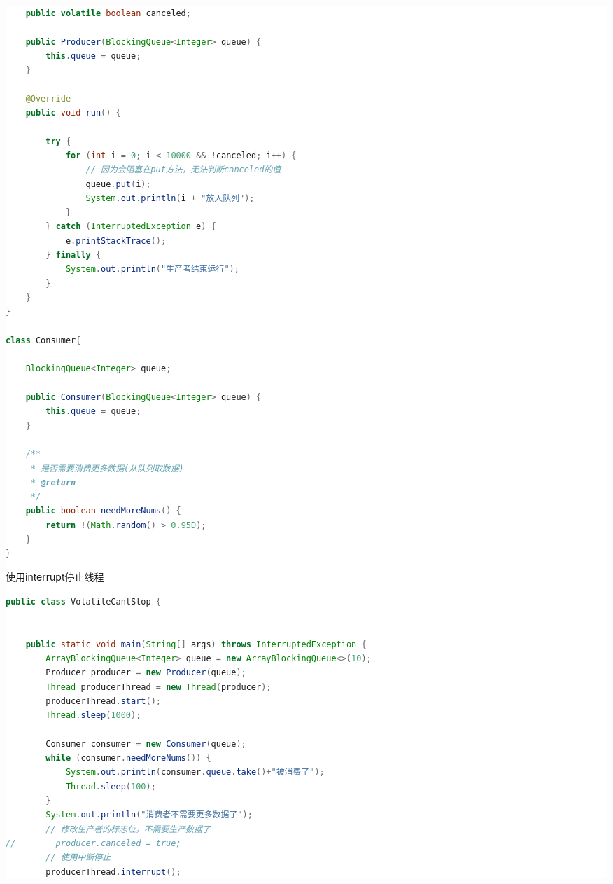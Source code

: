 ```java
    public volatile boolean canceled;

    public Producer(BlockingQueue<Integer> queue) {
        this.queue = queue;
    }

    @Override
    public void run() {

        try {
            for (int i = 0; i < 10000 && !canceled; i++) {
                // 因为会阻塞在put方法，无法判断canceled的值
                queue.put(i);
                System.out.println(i + "放入队列");
            }
        } catch (InterruptedException e) {
            e.printStackTrace();
        } finally {
            System.out.println("生产者结束运行");
        }
    }
}

class Consumer{

    BlockingQueue<Integer> queue;

    public Consumer(BlockingQueue<Integer> queue) {
        this.queue = queue;
    }

    /**
     * 是否需要消费更多数据(从队列取数据)
     * @return
     */
    public boolean needMoreNums() {
        return !(Math.random() > 0.95D);
    }
}
```

使用interrupt停止线程

```java
public class VolatileCantStop {


    public static void main(String[] args) throws InterruptedException {
        ArrayBlockingQueue<Integer> queue = new ArrayBlockingQueue<>(10);
        Producer producer = new Producer(queue);
        Thread producerThread = new Thread(producer);
        producerThread.start();
        Thread.sleep(1000);

        Consumer consumer = new Consumer(queue);
        while (consumer.needMoreNums()) {
            System.out.println(consumer.queue.take()+"被消费了");
            Thread.sleep(100);
        }
        System.out.println("消费者不需要更多数据了");
        // 修改生产者的标志位，不需要生产数据了
//        producer.canceled = true;
        // 使用中断停止
        producerThread.interrupt();
```